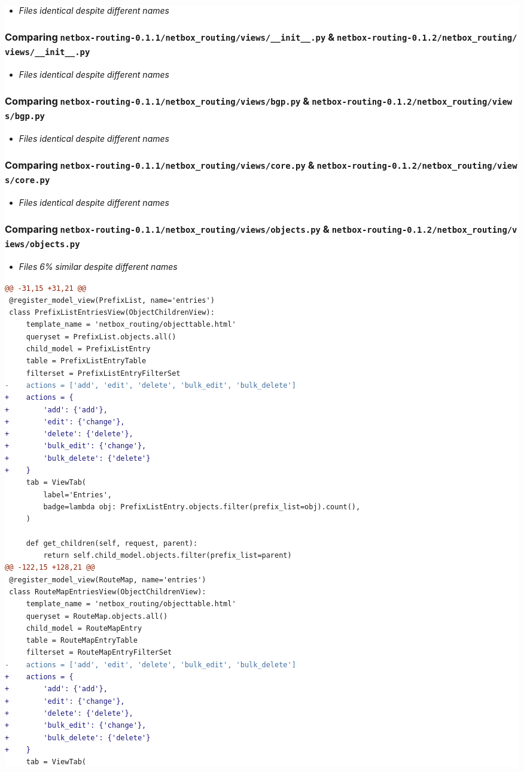  * *Files identical despite different names*

### Comparing `netbox-routing-0.1.1/netbox_routing/views/__init__.py` & `netbox-routing-0.1.2/netbox_routing/views/__init__.py`

 * *Files identical despite different names*

### Comparing `netbox-routing-0.1.1/netbox_routing/views/bgp.py` & `netbox-routing-0.1.2/netbox_routing/views/bgp.py`

 * *Files identical despite different names*

### Comparing `netbox-routing-0.1.1/netbox_routing/views/core.py` & `netbox-routing-0.1.2/netbox_routing/views/core.py`

 * *Files identical despite different names*

### Comparing `netbox-routing-0.1.1/netbox_routing/views/objects.py` & `netbox-routing-0.1.2/netbox_routing/views/objects.py`

 * *Files 6% similar despite different names*

```diff
@@ -31,15 +31,21 @@
 @register_model_view(PrefixList, name='entries')
 class PrefixListEntriesView(ObjectChildrenView):
     template_name = 'netbox_routing/objecttable.html'
     queryset = PrefixList.objects.all()
     child_model = PrefixListEntry
     table = PrefixListEntryTable
     filterset = PrefixListEntryFilterSet
-    actions = ['add', 'edit', 'delete', 'bulk_edit', 'bulk_delete']
+    actions = {
+        'add': {'add'},
+        'edit': {'change'},
+        'delete': {'delete'},
+        'bulk_edit': {'change'},
+        'bulk_delete': {'delete'}
+    }
     tab = ViewTab(
         label='Entries',
         badge=lambda obj: PrefixListEntry.objects.filter(prefix_list=obj).count(),
     )
 
     def get_children(self, request, parent):
         return self.child_model.objects.filter(prefix_list=parent)
@@ -122,15 +128,21 @@
 @register_model_view(RouteMap, name='entries')
 class RouteMapEntriesView(ObjectChildrenView):
     template_name = 'netbox_routing/objecttable.html'
     queryset = RouteMap.objects.all()
     child_model = RouteMapEntry
     table = RouteMapEntryTable
     filterset = RouteMapEntryFilterSet
-    actions = ['add', 'edit', 'delete', 'bulk_edit', 'bulk_delete']
+    actions = {
+        'add': {'add'},
+        'edit': {'change'},
+        'delete': {'delete'},
+        'bulk_edit': {'change'},
+        'bulk_delete': {'delete'}
+    }
     tab = ViewTab(
```